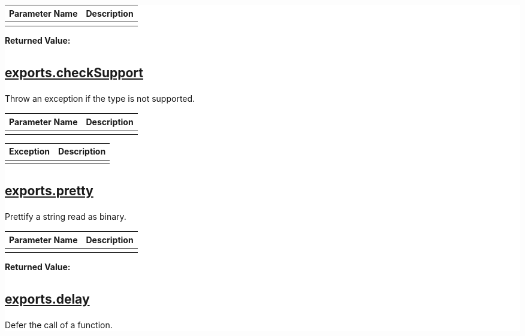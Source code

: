 

|Parameter Name|Description|
|-----|-----|
||


**Returned Value:** 








## [exports.checkSupport](../doc/jquery/jszip/dist/jszip.js#L3379)

Throw an exception if the type is not supported. 




|Parameter Name|Description|
|-----|-----|
||




|Exception|Description|
|-----|-----|
||





## [exports.pretty](../doc/jquery/jszip/dist/jszip.js#L3394)

Prettify a string read as binary. 




|Parameter Name|Description|
|-----|-----|
||


**Returned Value:** 








## [exports.delay](../doc/jquery/jszip/dist/jszip.js#L3409)

Defer the call of a function. 
